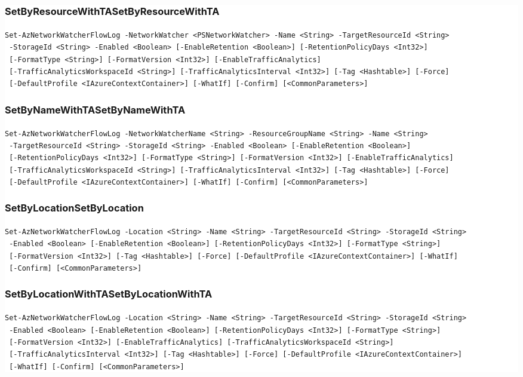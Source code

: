 ### <span data-ttu-id="e861f-107">SetByResourceWithTA</span><span class="sxs-lookup"><span data-stu-id="e861f-107">SetByResourceWithTA</span></span>
```
Set-AzNetworkWatcherFlowLog -NetworkWatcher <PSNetworkWatcher> -Name <String> -TargetResourceId <String>
 -StorageId <String> -Enabled <Boolean> [-EnableRetention <Boolean>] [-RetentionPolicyDays <Int32>]
 [-FormatType <String>] [-FormatVersion <Int32>] [-EnableTrafficAnalytics]
 [-TrafficAnalyticsWorkspaceId <String>] [-TrafficAnalyticsInterval <Int32>] [-Tag <Hashtable>] [-Force]
 [-DefaultProfile <IAzureContextContainer>] [-WhatIf] [-Confirm] [<CommonParameters>]
```

### <span data-ttu-id="e861f-108">SetByNameWithTA</span><span class="sxs-lookup"><span data-stu-id="e861f-108">SetByNameWithTA</span></span>
```
Set-AzNetworkWatcherFlowLog -NetworkWatcherName <String> -ResourceGroupName <String> -Name <String>
 -TargetResourceId <String> -StorageId <String> -Enabled <Boolean> [-EnableRetention <Boolean>]
 [-RetentionPolicyDays <Int32>] [-FormatType <String>] [-FormatVersion <Int32>] [-EnableTrafficAnalytics]
 [-TrafficAnalyticsWorkspaceId <String>] [-TrafficAnalyticsInterval <Int32>] [-Tag <Hashtable>] [-Force]
 [-DefaultProfile <IAzureContextContainer>] [-WhatIf] [-Confirm] [<CommonParameters>]
```

### <span data-ttu-id="e861f-109">SetByLocation</span><span class="sxs-lookup"><span data-stu-id="e861f-109">SetByLocation</span></span>
```
Set-AzNetworkWatcherFlowLog -Location <String> -Name <String> -TargetResourceId <String> -StorageId <String>
 -Enabled <Boolean> [-EnableRetention <Boolean>] [-RetentionPolicyDays <Int32>] [-FormatType <String>]
 [-FormatVersion <Int32>] [-Tag <Hashtable>] [-Force] [-DefaultProfile <IAzureContextContainer>] [-WhatIf]
 [-Confirm] [<CommonParameters>]
```

### <span data-ttu-id="e861f-110">SetByLocationWithTA</span><span class="sxs-lookup"><span data-stu-id="e861f-110">SetByLocationWithTA</span></span>
```
Set-AzNetworkWatcherFlowLog -Location <String> -Name <String> -TargetResourceId <String> -StorageId <String>
 -Enabled <Boolean> [-EnableRetention <Boolean>] [-RetentionPolicyDays <Int32>] [-FormatType <String>]
 [-FormatVersion <Int32>] [-EnableTrafficAnalytics] [-TrafficAnalyticsWorkspaceId <String>]
 [-TrafficAnalyticsInterval <Int32>] [-Tag <Hashtable>] [-Force] [-DefaultProfile <IAzureContextContainer>]
 [-WhatIf] [-Confirm] [<CommonParameters>]
```
